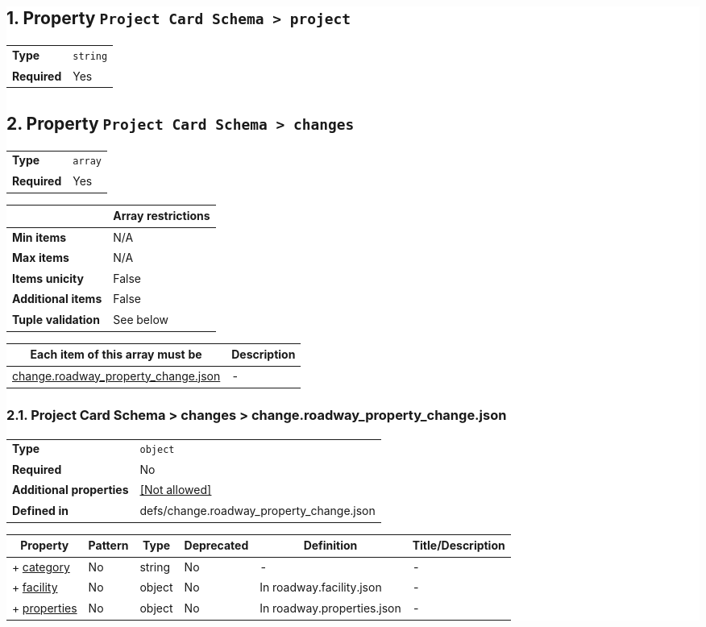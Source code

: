## <a name="project"></a>1. Property `Project Card Schema > project`

|              |          |
| ------------ | -------- |
| **Type**     | `string` |
| **Required** | Yes      |

## <a name="changes"></a>2. Property `Project Card Schema > changes`

|              |         |
| ------------ | ------- |
| **Type**     | `array` |
| **Required** | Yes     |

|                      | Array restrictions |
| -------------------- | ------------------ |
| **Min items**        | N/A                |
| **Max items**        | N/A                |
| **Items unicity**    | False              |
| **Additional items** | False              |
| **Tuple validation** | See below          |

| Each item of this array must be                       | Description |
| ----------------------------------------------------- | ----------- |
| [change.roadway_property_change.json](#changes_items) | -           |

### <a name="autogenerated_heading_2"></a>2.1. Project Card Schema > changes > change.roadway_property_change.json

|                           |                                                         |
| ------------------------- | ------------------------------------------------------- |
| **Type**                  | `object`                                                |
| **Required**              | No                                                      |
| **Additional properties** | [[Not allowed]](# "Additional Properties not allowed.") |
| **Defined in**            | defs/change.roadway_property_change.json                |

| Property                                   | Pattern | Type   | Deprecated | Definition                 | Title/Description |
| ------------------------------------------ | ------- | ------ | ---------- | -------------------------- | ----------------- |
| + [category](#changes_items_category )     | No      | string | No         | -                          | -                 |
| + [facility](#changes_items_facility )     | No      | object | No         | In roadway.facility.json   | -                 |
| + [properties](#changes_items_properties ) | No      | object | No         | In roadway.properties.json | -                 |
